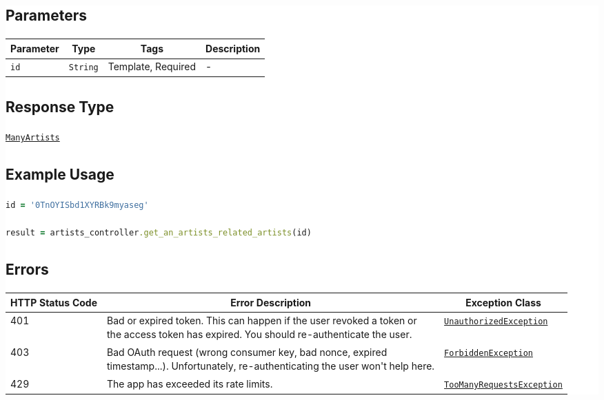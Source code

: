 ## Parameters

| Parameter | Type | Tags | Description |
|  --- | --- | --- | --- |
| `id` | `String` | Template, Required | - |

## Response Type

[`ManyArtists`](../../doc/models/many-artists.md)

## Example Usage

```ruby
id = '0TnOYISbd1XYRBk9myaseg'

result = artists_controller.get_an_artists_related_artists(id)
```

## Errors

| HTTP Status Code | Error Description | Exception Class |
|  --- | --- | --- |
| 401 | Bad or expired token. This can happen if the user revoked a token or<br>the access token has expired. You should re-authenticate the user. | [`UnauthorizedException`](../../doc/models/unauthorized-exception.md) |
| 403 | Bad OAuth request (wrong consumer key, bad nonce, expired<br>timestamp...). Unfortunately, re-authenticating the user won't help here. | [`ForbiddenException`](../../doc/models/forbidden-exception.md) |
| 429 | The app has exceeded its rate limits. | [`TooManyRequestsException`](../../doc/models/too-many-requests-exception.md) |

